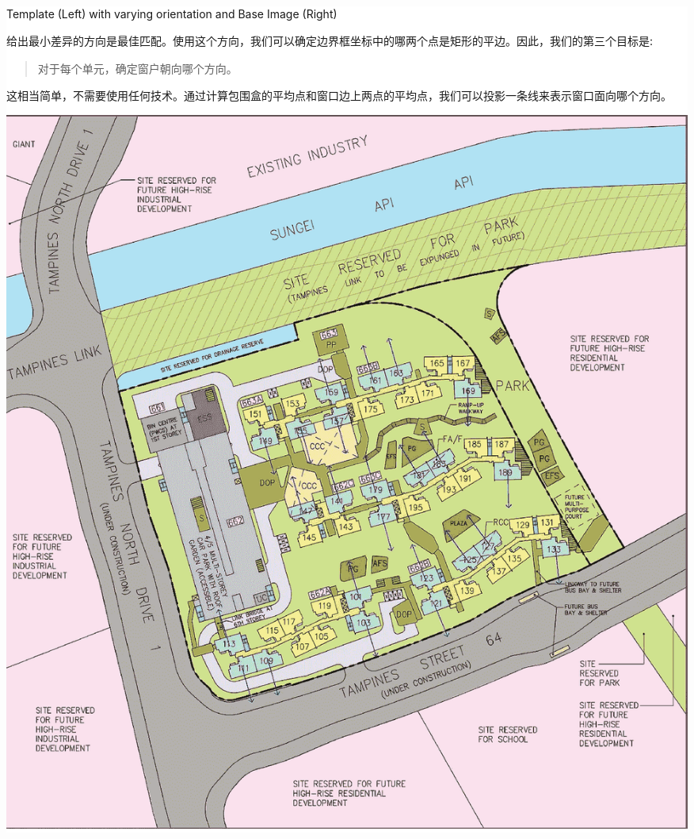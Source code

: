 Template (Left) with varying orientation and Base Image (Right)

给出最小差异的方向是最佳匹配。使用这个方向，我们可以确定边界框坐标中的哪两个点是矩形的平边。因此，我们的第三个目标是:

> 对于每个单元，确定窗户朝向哪个方向。

这相当简单，不需要使用任何技术。通过计算包围盒的平均点和窗口边上两点的平均点，我们可以投影一条线来表示窗口面向哪个方向。

![](img/1d6a601ffba5bcfbc520a705e9178920.png)
